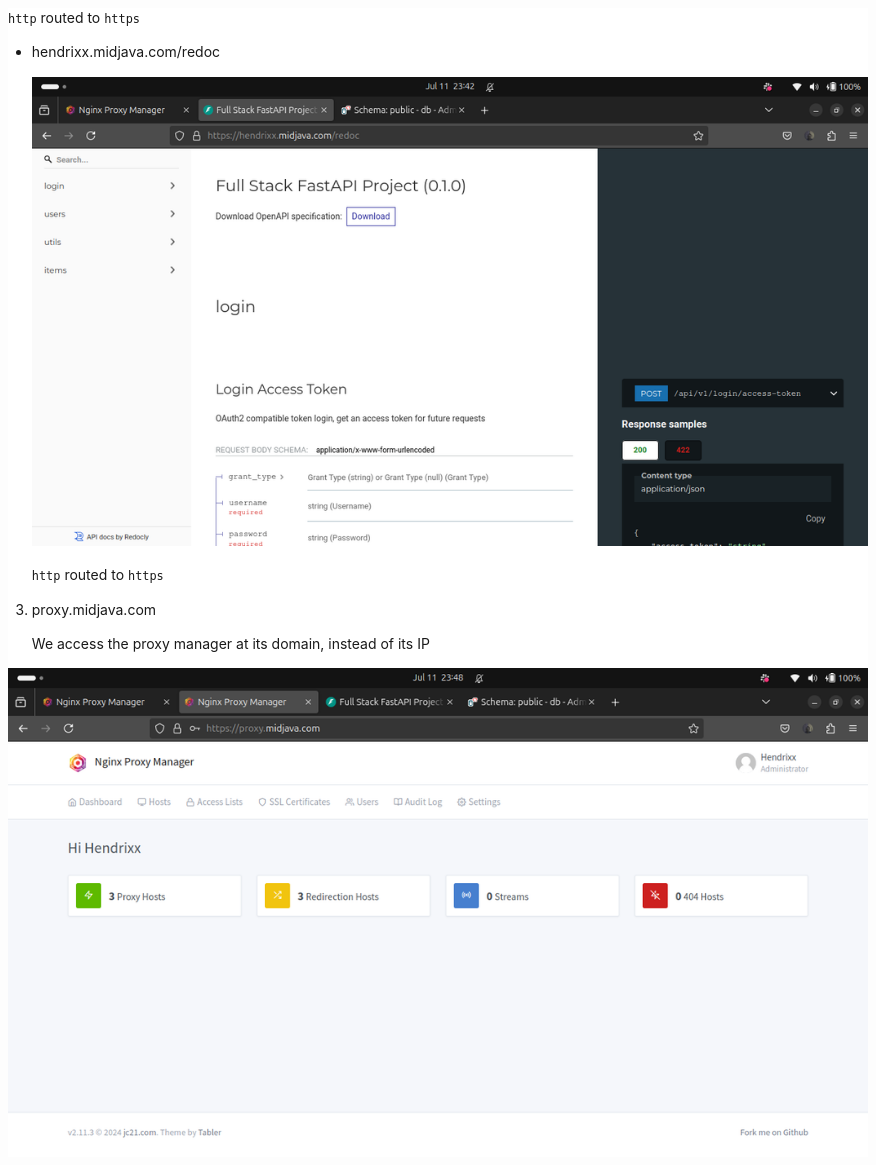   `http` routed to `https`

- hendrixx.midjava.com/redoc

  ![BE-redoc](./img/BE-redoc.png)

  `http` routed to `https`

3. proxy.midjava.com
    
   We access the proxy manager at its domain, instead of its IP

![PM](./img/PM.png)
